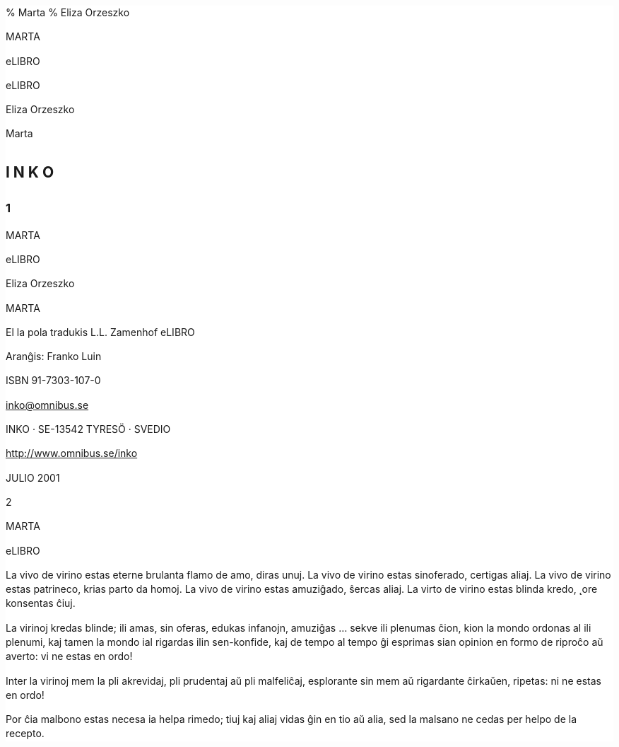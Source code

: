 % Marta
% Eliza Orzeszko

MARTA


eLIBRO

eLIBRO

Eliza Orzeszko

Marta



## I N K O

### 1

MARTA

eLIBRO

Eliza Orzeszko

MARTA

El la pola tradukis L.L. Zamenhof eLIBRO

Aranĝis: Franko Luin

ISBN 91-7303-107-0

inko@omnibus.se

INKO · SE-13542 TYRESÖ · SVEDIO

http://www.omnibus.se/inko

JULIO 2001

2

MARTA

eLIBRO

La vivo de virino estas eterne brulanta flamo de amo, diras unuj. La vivo de virino estas sinoferado, certigas aliaj. La vivo de virino estas patrineco, krias parto da homoj. La vivo de virino estas amuziĝado, ŝercas aliaj. La virto de virino estas blinda kredo, ˛ore konsentas ĉiuj. 

La virinoj kredas blinde; ili amas, sin oferas, edukas infanojn, amuziĝas … sekve ili plenumas ĉion, kion la mondo ordonas al ili plenumi, kaj tamen la mondo ial rigardas ilin sen-konfide, kaj de tempo al tempo ĝi esprimas sian opinion en formo de riproĉo aŭ averto: vi ne estas en ordo\! 

Inter la virinoj mem la pli akrevidaj, pli prudentaj aŭ pli malfeliĉaj, esplorante sin mem aŭ rigardante ĉirkaŭen, ripetas: ni ne estas en ordo\! 

Por ĉia malbono estas necesa ia helpa rimedo; tiuj kaj aliaj vidas ĝin en tio aŭ alia, sed la malsano ne cedas per helpo de la recepto. 

